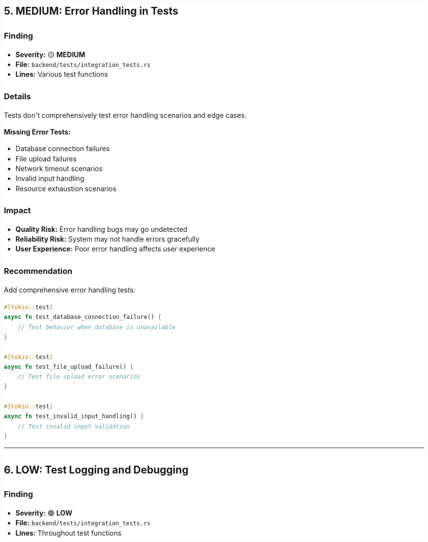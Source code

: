 
## 5. MEDIUM: Error Handling in Tests

### Finding
- **Severity:** 🟡 **MEDIUM**
- **File:** `backend/tests/integration_tests.rs`
- **Lines:** Various test functions

### Details
Tests don't comprehensively test error handling scenarios and edge cases.

**Missing Error Tests:**
- Database connection failures
- File upload failures
- Network timeout scenarios
- Invalid input handling
- Resource exhaustion scenarios

### Impact
- **Quality Risk:** Error handling bugs may go undetected
- **Reliability Risk:** System may not handle errors gracefully
- **User Experience:** Poor error handling affects user experience

### Recommendation
Add comprehensive error handling tests:

```rust
#[tokio::test]
async fn test_database_connection_failure() {
    // Test behavior when database is unavailable
}

#[tokio::test]
async fn test_file_upload_failure() {
    // Test file upload error scenarios
}

#[tokio::test]
async fn test_invalid_input_handling() {
    // Test invalid input validation
}
```

---

## 6. LOW: Test Logging and Debugging

### Finding
- **Severity:** 🟢 **LOW**
- **File:** `backend/tests/integration_tests.rs`
- **Lines:** Throughout test functions
